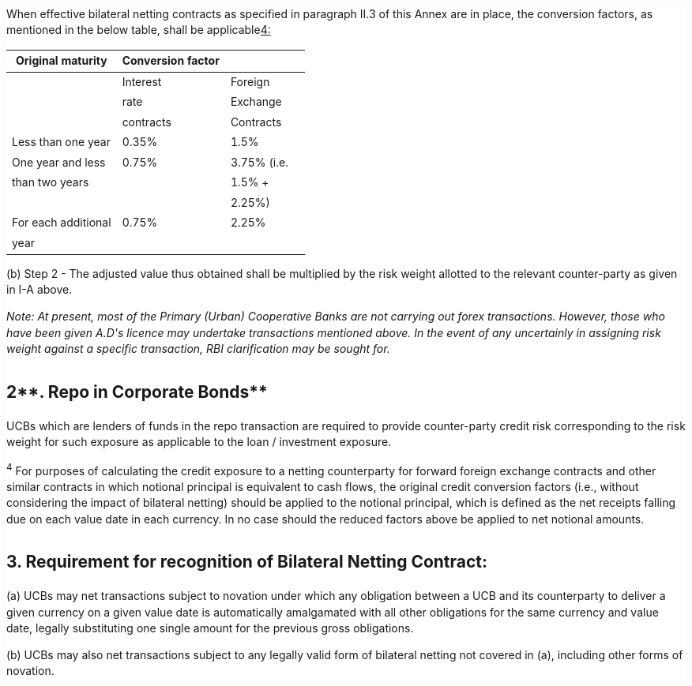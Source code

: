 When effective bilateral netting contracts as specified in paragraph II.3 of this Annex are in place, the conversion factors, as mentioned in the below table, shall be applicable[4:](#page-4-0)

| Original maturity   | Conversion factor |             |  |
|---------------------|-------------------|-------------|--|
|                     | Interest          | Foreign     |  |
|                     | rate              | Exchange    |  |
|                     | contracts         | Contracts   |  |
| Less than one year  | 0.35%             | 1.5%        |  |
| One year and less   | 0.75%             | 3.75% (i.e. |  |
| than two years      |                   | 1.5% +      |  |
|                     |                   | 2.25%)      |  |
| For each additional | 0.75%             | 2.25%       |  |
| year                |                   |             |  |

(b) Step 2 - The adjusted value thus obtained shall be multiplied by the risk weight allotted to the relevant counter-party as given in I-A above.

*Note: At present, most of the Primary (Urban) Cooperative Banks are not carrying out forex transactions. However, those who have been given A.D's licence may undertake transactions mentioned above. In the event of any uncertainly in assigning risk weight against a specific transaction, RBI clarification may be sought for.*

## 2**. Repo in Corporate Bonds**

UCBs which are lenders of funds in the repo transaction are required to provide counter-party credit risk corresponding to the risk weight for such exposure as applicable to the loan / investment exposure.

<span id="page-4-0"></span> <sup>4</sup> For purposes of calculating the credit exposure to a netting counterparty for forward foreign exchange contracts and other similar contracts in which notional principal is equivalent to cash flows, the original credit conversion factors (i.e., without considering the impact of bilateral netting) should be applied to the notional principal, which is defined as the net receipts falling due on each value date in each currency. In no case should the reduced factors above be applied to net notional amounts.

## 3. **Requirement for recognition of Bilateral Netting Contract:**

(a) UCBs may net transactions subject to novation under which any obligation between a UCB and its counterparty to deliver a given currency on a given value date is automatically amalgamated with all other obligations for the same currency and value date, legally substituting one single amount for the previous gross obligations.

(b) UCBs may also net transactions subject to any legally valid form of bilateral netting not covered in (a), including other forms of novation.

